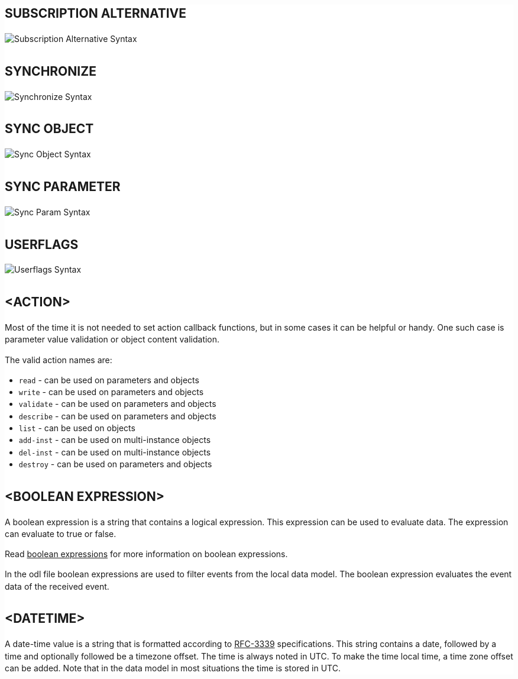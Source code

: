 ## **SUBSCRIPTION ALTERNATIVE**
![Subscription Alternative Syntax](doc/railroad/event_subscribe_2.svg "subscription alternative")<br>
## **SYNCHRONIZE**
![Synchronize Syntax](doc/railroad/synchronize.svg "synchronize")<br>
## **SYNC OBJECT**
![Sync Object Syntax](doc/railroad/synchronize_object.svg "sync object")<br>
## **SYNC PARAMETER**
![Sync Param Syntax](doc/railroad/synchronize_parameter.svg "sync param")<br>
## **USERFLAGS**
![Userflags Syntax](doc/railroad/userflags.svg "userflags")<br>

## \<ACTION\>

Most of the time it is not needed to set action callback functions, but in some cases it can be helpful or handy. One such case is parameter value validation or object content validation.

The valid action names are:

- `read` - can be used on parameters and objects
- `write`  - can be used on parameters and objects
- `validate`  - can be used on parameters and objects
- `describe` - can be used on parameters and objects
- `list` - can be used on objects
- `add-inst` - can be used on multi-instance objects
- `del-inst` - can be used on multi-instance objects
- `destroy` - can be used on parameters and objects
## \<BOOLEAN EXPRESSION\>

A boolean expression is a string that contains a logical expression. This expression can be used to evaluate data. The expression can evaluate to true or false.

Read [boolean expressions](https://gitlab.com/prpl-foundation/components/ambiorix/libraries/libamxp/-/blob/main/doc/logical_expressions.md) for more information on boolean expressions.

In the odl file boolean expressions are used to filter events from the local data model. The boolean expression evaluates the event data of the received event.

## \<DATETIME\>

A date-time value is a string that is formatted according to [RFC-3339](https://tools.ietf.org/html/rfc3339) specifications. This string contains a date, followed by a time and optionally followed be a timezone offset. The time is always noted in UTC. To make the time local time, a time zone offset can be added. Note that in the data model in most situations the time is stored in UTC.
